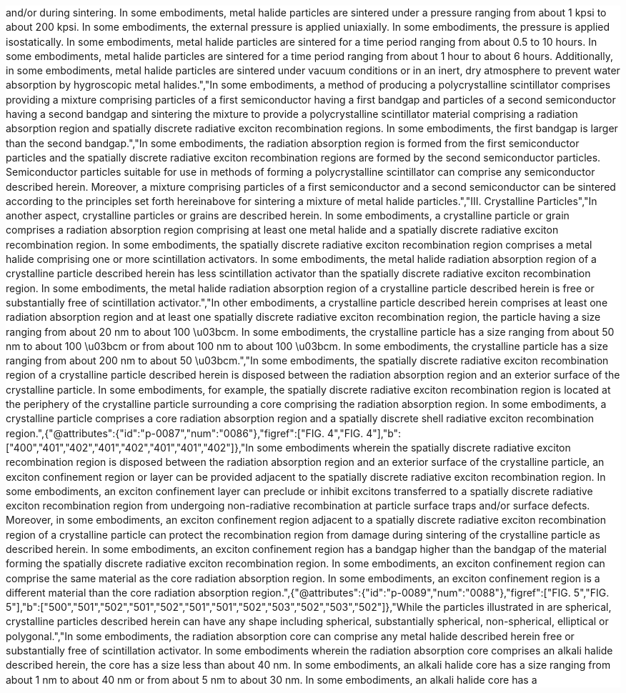 and\/or during sintering. In some embodiments, metal halide particles are sintered under a pressure ranging from about 1 kpsi to about 200 kpsi. In some embodiments, the external pressure is applied uniaxially. In some embodiments, the pressure is applied isostatically. In some embodiments, metal halide particles are sintered for a time period ranging from about 0.5 to 10 hours. In some embodiments, metal halide particles are sintered for a time period ranging from about 1 hour to about 6 hours. Additionally, in some embodiments, metal halide particles are sintered under vacuum conditions or in an inert, dry atmosphere to prevent water absorption by hygroscopic metal halides.","In some embodiments, a method of producing a polycrystalline scintillator comprises providing a mixture comprising particles of a first semiconductor having a first bandgap and particles of a second semiconductor having a second bandgap and sintering the mixture to provide a polycrystalline scintillator material comprising a radiation absorption region and spatially discrete radiative exciton recombination regions. In some embodiments, the first bandgap is larger than the second bandgap.","In some embodiments, the radiation absorption region is formed from the first semiconductor particles and the spatially discrete radiative exciton recombination regions are formed by the second semiconductor particles. Semiconductor particles suitable for use in methods of forming a polycrystalline scintillator can comprise any semiconductor described herein. Moreover, a mixture comprising particles of a first semiconductor and a second semiconductor can be sintered according to the principles set forth hereinabove for sintering a mixture of metal halide particles.","III. Crystalline Particles","In another aspect, crystalline particles or grains are described herein. In some embodiments, a crystalline particle or grain comprises a radiation absorption region comprising at least one metal halide and a spatially discrete radiative exciton recombination region. In some embodiments, the spatially discrete radiative exciton recombination region comprises a metal halide comprising one or more scintillation activators. In some embodiments, the metal halide radiation absorption region of a crystalline particle described herein has less scintillation activator than the spatially discrete radiative exciton recombination region. In some embodiments, the metal halide radiation absorption region of a crystalline particle described herein is free or substantially free of scintillation activator.","In other embodiments, a crystalline particle described herein comprises at least one radiation absorption region and at least one spatially discrete radiative exciton recombination region, the particle having a size ranging from about 20 nm to about 100 \u03bcm. In some embodiments, the crystalline particle has a size ranging from about 50 nm to about 100 \u03bcm or from about 100 nm to about 100 \u03bcm. In some embodiments, the crystalline particle has a size ranging from about 200 nm to about 50 \u03bcm.","In some embodiments, the spatially discrete radiative exciton recombination region of a crystalline particle described herein is disposed between the radiation absorption region and an exterior surface of the crystalline particle. In some embodiments, for example, the spatially discrete radiative exciton recombination region is located at the periphery of the crystalline particle surrounding a core comprising the radiation absorption region. In some embodiments, a crystalline particle comprises a core radiation absorption region and a spatially discrete shell radiative exciton recombination region.",{"@attributes":{"id":"p-0087","num":"0086"},"figref":["FIG. 4","FIG. 4"],"b":["400","401","402","401","402","401","401","402"]},"In some embodiments wherein the spatially discrete radiative exciton recombination region is disposed between the radiation absorption region and an exterior surface of the crystalline particle, an exciton confinement region or layer can be provided adjacent to the spatially discrete radiative exciton recombination region. In some embodiments, an exciton confinement layer can preclude or inhibit excitons transferred to a spatially discrete radiative exciton recombination region from undergoing non-radiative recombination at particle surface traps and\/or surface defects. Moreover, in some embodiments, an exciton confinement region adjacent to a spatially discrete radiative exciton recombination region of a crystalline particle can protect the recombination region from damage during sintering of the crystalline particle as described herein. In some embodiments, an exciton confinement region has a bandgap higher than the bandgap of the material forming the spatially discrete radiative exciton recombination region. In some embodiments, an exciton confinement region can comprise the same material as the core radiation absorption region. In some embodiments, an exciton confinement region is a different material than the core radiation absorption region.",{"@attributes":{"id":"p-0089","num":"0088"},"figref":["FIG. 5","FIG. 5"],"b":["500","501","502","501","502","501","501","502","503","502","503","502"]},"While the particles illustrated in  are spherical, crystalline particles described herein can have any shape including spherical, substantially spherical, non-spherical, elliptical or polygonal.","In some embodiments, the radiation absorption core can comprise any metal halide described herein free or substantially free of scintillation activator. In some embodiments wherein the radiation absorption core comprises an alkali halide described herein, the core has a size less than about 40 nm. In some embodiments, an alkali halide core has a size ranging from about 1 nm to about 40 nm or from about 5 nm to about 30 nm. In some embodiments, an alkali halide core has a